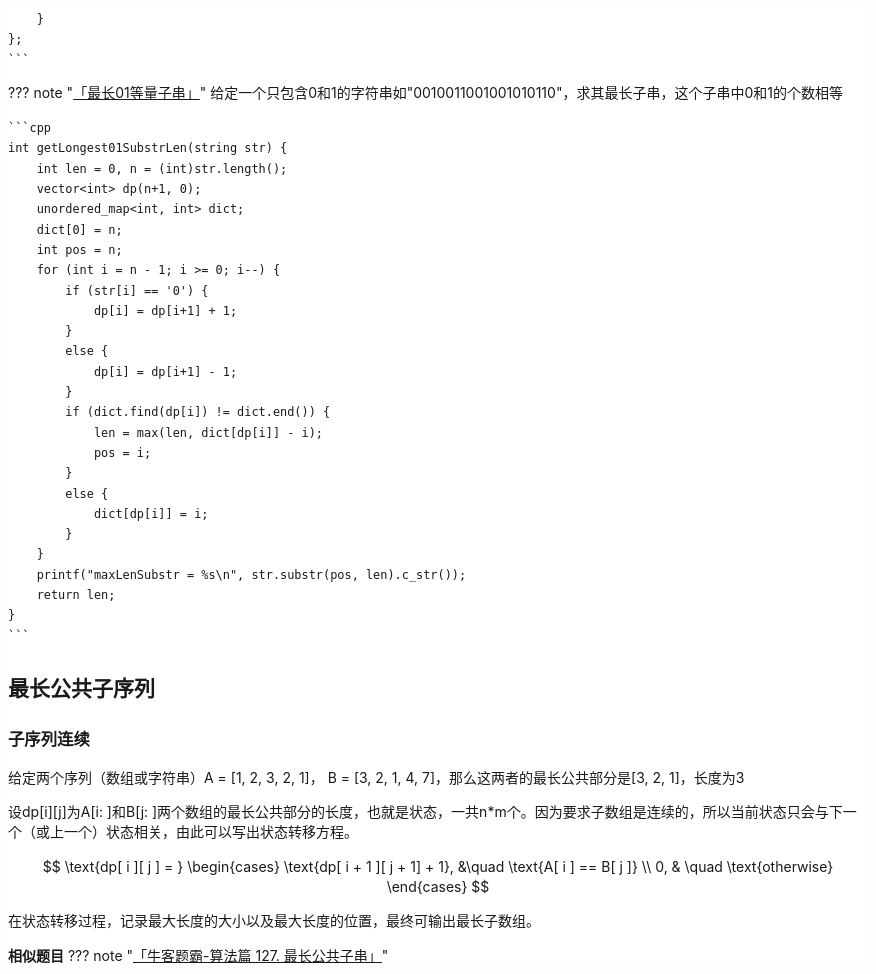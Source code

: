         }
    };
    ```

??? note "[「最长01等量子串」]()"
    给定一个只包含0和1的字符串如"0010011001001010110"，求其最长子串，这个子串中0和1的个数相等

    ```cpp
    int getLongest01SubstrLen(string str) {
        int len = 0, n = (int)str.length();
        vector<int> dp(n+1, 0);
        unordered_map<int, int> dict;
        dict[0] = n;
        int pos = n;
        for (int i = n - 1; i >= 0; i--) {
            if (str[i] == '0') {
                dp[i] = dp[i+1] + 1;
            }
            else {
                dp[i] = dp[i+1] - 1;
            }
            if (dict.find(dp[i]) != dict.end()) {
                len = max(len, dict[dp[i]] - i);
                pos = i;
            }
            else {
                dict[dp[i]] = i;
            }
        }
        printf("maxLenSubstr = %s\n", str.substr(pos, len).c_str());
        return len;
    }
    ```

## 最长公共子序列
### 子序列连续
给定两个序列（数组或字符串）A = [1, 2, 3, 2, 1]， B = [3, 2, 1, 4, 7]，那么这两者的最长公共部分是[3, 2, 1]，长度为3

设dp[i][j]为A[i: ]和B[j: ]两个数组的最长公共部分的长度，也就是状态，一共n*m个。因为要求子数组是连续的，所以当前状态只会与下一个（或上一个）状态相关，由此可以写出状态转移方程。

$$
\text{dp[ i ][ j ] = }
\begin{cases}
\text{dp[ i + 1 ][ j + 1] + 1}, &\quad \text{A[ i ] == B[ j ]} \\
0, & \quad \text{otherwise}
\end{cases}
$$

在状态转移过程，记录最大长度的大小以及最大长度的位置，最终可输出最长子数组。

**相似题目**
??? note "[「牛客题霸-算法篇 127. 最长公共子串」](https://www.nowcoder.com/practice/f33f5adc55f444baa0e0ca87ad8a6aac?tpId=196&tqId=37132&rp=1&ru=%2Fta%2Fjob-code-total&qru=%2Fta%2Fjob-code-total%2Fquestion-ranking&tab=answerKey)"

